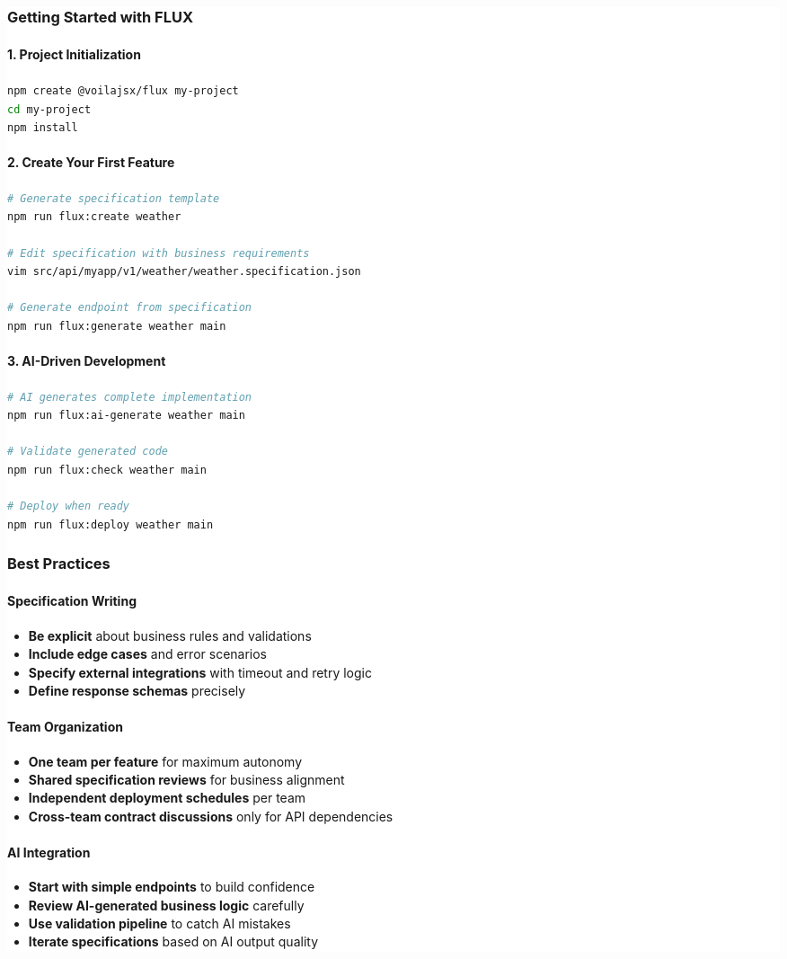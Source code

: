 ### Getting Started with FLUX

#### 1. Project Initialization
```bash
npm create @voilajsx/flux my-project
cd my-project
npm install
```

#### 2. Create Your First Feature
```bash
# Generate specification template
npm run flux:create weather

# Edit specification with business requirements
vim src/api/myapp/v1/weather/weather.specification.json

# Generate endpoint from specification
npm run flux:generate weather main
```

#### 3. AI-Driven Development
```bash
# AI generates complete implementation
npm run flux:ai-generate weather main

# Validate generated code
npm run flux:check weather main

# Deploy when ready
npm run flux:deploy weather main
```

### Best Practices

#### Specification Writing
- **Be explicit** about business rules and validations
- **Include edge cases** and error scenarios
- **Specify external integrations** with timeout and retry logic
- **Define response schemas** precisely

#### Team Organization
- **One team per feature** for maximum autonomy
- **Shared specification reviews** for business alignment
- **Independent deployment schedules** per team
- **Cross-team contract discussions** only for API dependencies

#### AI Integration
- **Start with simple endpoints** to build confidence
- **Review AI-generated business logic** carefully
- **Use validation pipeline** to catch AI mistakes
- **Iterate specifications** based on AI output quality
